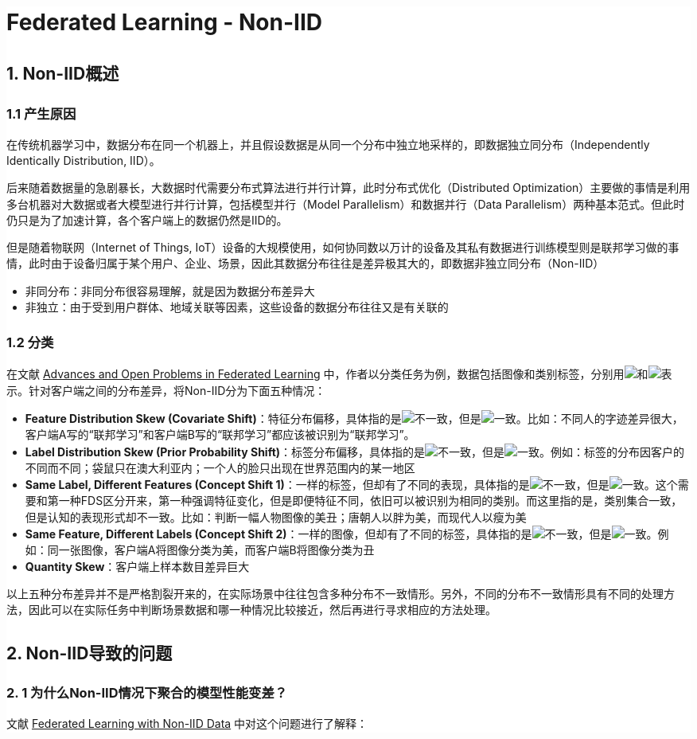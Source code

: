 #  Federated Learning - Non-IID

##  1. Non-IID概述

### 1.1 产生原因

在传统机器学习中，数据分布在同一个机器上，并且假设数据是从同一个分布中独立地采样的，即数据独立同分布（Independently Identically Distribution, IID）。

后来随着数据量的急剧暴长，大数据时代需要分布式算法进行并行计算，此时分布式优化（Distributed Optimization）主要做的事情是利用多台机器对大数据或者大模型进行并行计算，包括模型并行（Model Parallelism）和数据并行（Data Parallelism）两种基本范式。但此时仍只是为了加速计算，各个客户端上的数据仍然是IID的。

但是随着物联网（Internet of Things, IoT）设备的大规模使用，如何协同数以万计的设备及其私有数据进行训练模型则是联邦学习做的事情，此时由于设备归属于某个用户、企业、场景，因此其数据分布往往是差异极其大的，即数据非独立同分布（Non-IID）

- 非同分布：非同分布很容易理解，就是因为数据分布差异大
- 非独立：由于受到用户群体、地域关联等因素，这些设备的数据分布往往又是有关联的

### 1.2 分类

在文献 [Advances and Open Problems in Federated Learning](https://arxiv.org/abs/1912.04977) 中，作者以分类任务为例，数据包括图像和类别标签，分别用![](D:\Mydata\github_program\github_mine\Federated-Learning\NonIID\img\formula\x.svg)和![](D:\Mydata\github_program\github_mine\Federated-Learning\NonIID\img\formula\y.svg)表示。针对客户端之间的分布差异，将Non-IID分为下面五种情况：

- **Feature Distribution Skew (Covariate Shift)**：特征分布偏移，具体指的是![](D:\Mydata\github_program\github_mine\Federated-Learning\NonIID\img\formula\P_k(x).svg)不一致，但是![](D:\Mydata\github_program\github_mine\Federated-Learning\NonIID\img\formula\P_k(y1x).svg)一致。比如：不同人的字迹差异很大，客户端A写的“联邦学习”和客户端B写的“联邦学习”都应该被识别为“联邦学习”。
- **Label Distribution Skew (Prior Probability Shift)**：标签分布偏移，具体指的是![](D:\Mydata\github_program\github_mine\Federated-Learning\NonIID\img\formula\P_k(y).svg)不一致，但是![](D:\Mydata\github_program\github_mine\Federated-Learning\NonIID\img\formula\P_k(x1y).svg)一致。例如：标签的分布因客户的不同而不同；袋鼠只在澳大利亚内；一个人的脸只出现在世界范围内的某一地区
- **Same Label, Different Features (Concept Shift 1)**：一样的标签，但却有了不同的表现，具体指的是![](D:\Mydata\github_program\github_mine\Federated-Learning\NonIID\img\formula\P_k(x1y).svg)不一致，但是![](D:\Mydata\github_program\github_mine\Federated-Learning\NonIID\img\formula\P_k(y).svg)一致。这个需要和第一种FDS区分开来，第一种强调特征变化，但是即便特征不同，依旧可以被识别为相同的类别。而这里指的是，类别集合一致，但是认知的表现形式却不一致。比如：判断一幅人物图像的美丑；唐朝人以胖为美，而现代人以瘦为美
- **Same Feature, Different Labels (Concept Shift 2)**：一样的图像，但却有了不同的标签，具体指的是![](D:\Mydata\github_program\github_mine\Federated-Learning\NonIID\img\formula\P_k(y1x).svg)不一致，但是![](D:\Mydata\github_program\github_mine\Federated-Learning\NonIID\img\formula\P_k(x).svg)一致。例如：同一张图像，客户端A将图像分类为美，而客户端B将图像分类为丑
- **Quantity Skew**：客户端上样本数目差异巨大

以上五种分布差异并不是严格割裂开来的，在实际场景中往往包含多种分布不一致情形。另外，不同的分布不一致情形具有不同的处理方法，因此可以在实际任务中判断场景数据和哪一种情况比较接近，然后再进行寻求相应的方法处理。

##  2. Non-IID导致的问题

###  2. 1 为什么Non-IID情况下聚合的模型性能变差？

文献 [Federated Learning with Non-IID Data](https://arxiv.org/abs/1806.00582) 中对这个问题进行了解释：

